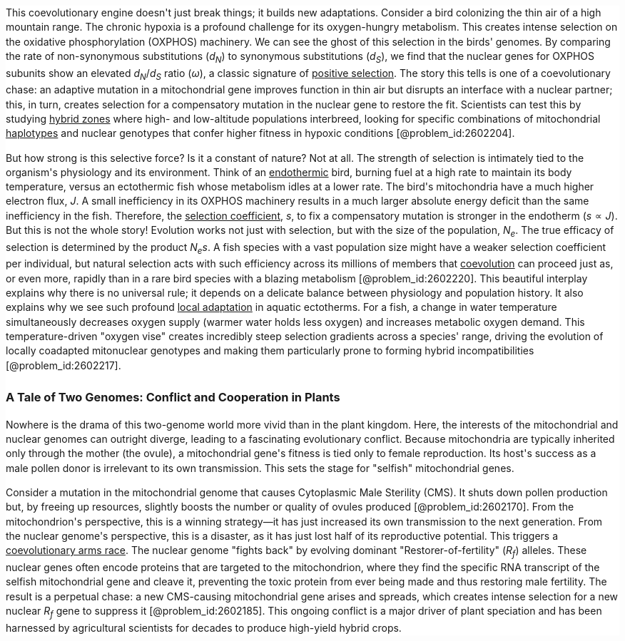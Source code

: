 This coevolutionary engine doesn't just break things; it builds new adaptations. Consider a bird colonizing the thin air of a high mountain range. The chronic hypoxia is a profound challenge for its oxygen-hungry metabolism. This creates intense selection on the oxidative phosphorylation (OXPHOS) machinery. We can see the ghost of this selection in the birds' genomes. By comparing the rate of non-synonymous substitutions ($d_N$) to synonymous substitutions ($d_S$), we find that the nuclear genes for OXPHOS subunits show an elevated $d_N/d_S$ ratio ($\omega$), a classic signature of [positive selection](@article_id:164833). The story this tells is one of a coevolutionary chase: an adaptive mutation in a mitochondrial gene improves function in thin air but disrupts an interface with a nuclear partner; this, in turn, creates selection for a compensatory mutation in the nuclear gene to restore the fit. Scientists can test this by studying [hybrid zones](@article_id:149921) where high- and low-altitude populations interbreed, looking for specific combinations of mitochondrial [haplotypes](@article_id:177455) and nuclear genotypes that confer higher fitness in hypoxic conditions [@problem_id:2602204].

But how strong is this selective force? Is it a constant of nature? Not at all. The strength of selection is intimately tied to the organism's physiology and its environment. Think of an [endothermic](@article_id:190256) bird, burning fuel at a high rate to maintain its body temperature, versus an ectothermic fish whose metabolism idles at a lower rate. The bird's mitochondria have a much higher electron flux, $J$. A small inefficiency in its OXPHOS machinery results in a much larger absolute energy deficit than the same inefficiency in the fish. Therefore, the [selection coefficient](@article_id:154539), $s$, to fix a compensatory mutation is stronger in the endotherm ($s \propto J$). But this is not the whole story! Evolution works not just with selection, but with the size of the population, $N_e$. The true efficacy of selection is determined by the product $N_e s$. A fish species with a vast population size might have a weaker selection coefficient per individual, but natural selection acts with such efficiency across its millions of members that [coevolution](@article_id:142415) can proceed just as, or even more, rapidly than in a rare bird species with a blazing metabolism [@problem_id:2602220]. This beautiful interplay explains why there is no universal rule; it depends on a delicate balance between physiology and population history. It also explains why we see such profound [local adaptation](@article_id:171550) in aquatic ectotherms. For a fish, a change in water temperature simultaneously decreases oxygen supply (warmer water holds less oxygen) and increases metabolic oxygen demand. This temperature-driven "oxygen vise" creates incredibly steep selection gradients across a species' range, driving the evolution of locally coadapted mitonuclear genotypes and making them particularly prone to forming hybrid incompatibilities [@problem_id:2602217].

### A Tale of Two Genomes: Conflict and Cooperation in Plants

Nowhere is the drama of this two-genome world more vivid than in the plant kingdom. Here, the interests of the mitochondrial and nuclear genomes can outright diverge, leading to a fascinating evolutionary conflict. Because mitochondria are typically inherited only through the mother (the ovule), a mitochondrial gene's fitness is tied only to female reproduction. Its host's success as a male pollen donor is irrelevant to its own transmission. This sets the stage for "selfish" mitochondrial genes.

Consider a mutation in the mitochondrial genome that causes Cytoplasmic Male Sterility (CMS). It shuts down pollen production but, by freeing up resources, slightly boosts the number or quality of ovules produced [@problem_id:2602170]. From the mitochondrion's perspective, this is a winning strategy—it has just increased its own transmission to the next generation. From the nuclear genome's perspective, this is a disaster, as it has just lost half of its reproductive potential. This triggers a [coevolutionary arms race](@article_id:273939). The nuclear genome "fights back" by evolving dominant "Restorer-of-fertility" ($R_f$) alleles. These nuclear genes often encode proteins that are targeted to the mitochondrion, where they find the specific RNA transcript of the selfish mitochondrial gene and cleave it, preventing the toxic protein from ever being made and thus restoring male fertility. The result is a perpetual chase: a new CMS-causing mitochondrial gene arises and spreads, which creates intense selection for a new nuclear $R_f$ gene to suppress it [@problem_id:2602185]. This ongoing conflict is a major driver of plant speciation and has been harnessed by agricultural scientists for decades to produce high-yield hybrid crops.
